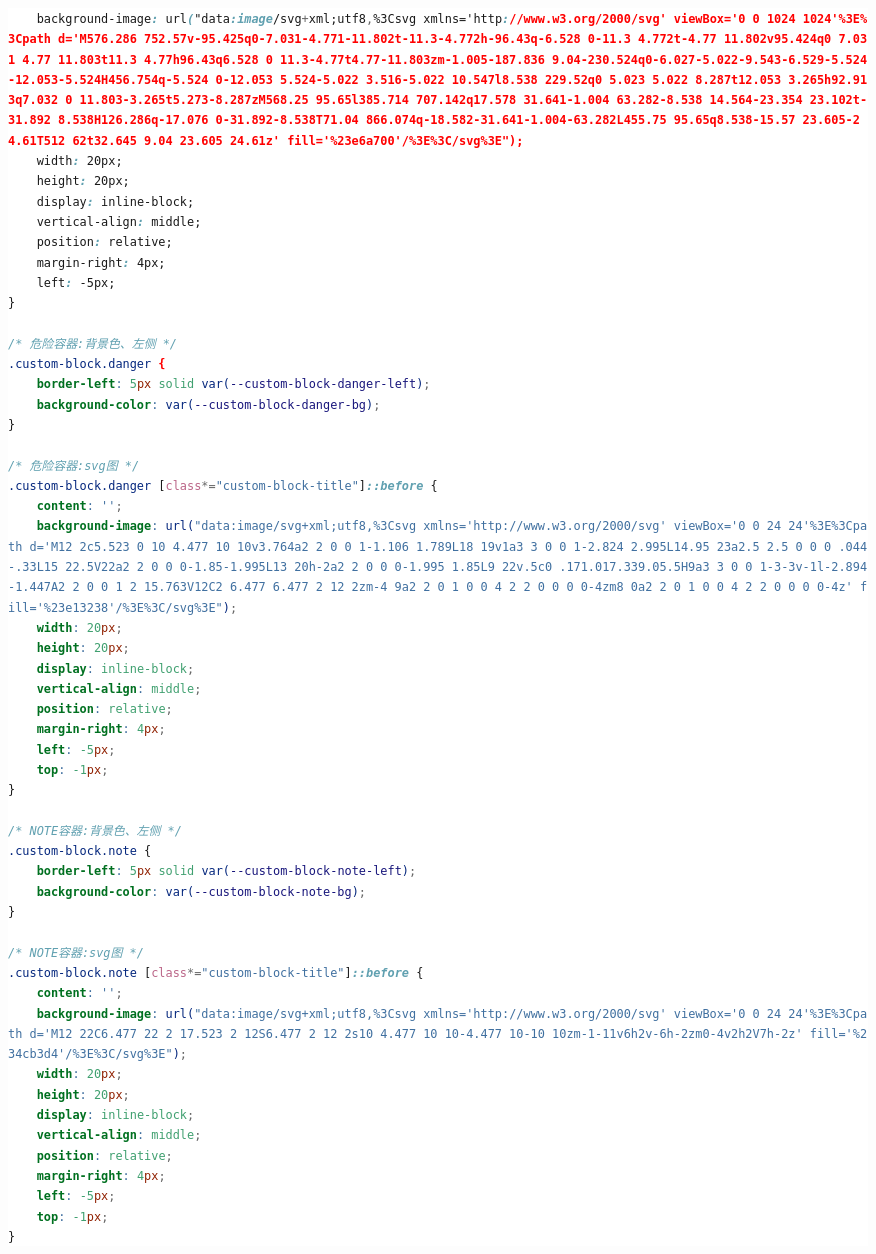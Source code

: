 ```css
    background-image: url("data:image/svg+xml;utf8,%3Csvg xmlns='http://www.w3.org/2000/svg' viewBox='0 0 1024 1024'%3E%3Cpath d='M576.286 752.57v-95.425q0-7.031-4.771-11.802t-11.3-4.772h-96.43q-6.528 0-11.3 4.772t-4.77 11.802v95.424q0 7.031 4.77 11.803t11.3 4.77h96.43q6.528 0 11.3-4.77t4.77-11.803zm-1.005-187.836 9.04-230.524q0-6.027-5.022-9.543-6.529-5.524-12.053-5.524H456.754q-5.524 0-12.053 5.524-5.022 3.516-5.022 10.547l8.538 229.52q0 5.023 5.022 8.287t12.053 3.265h92.913q7.032 0 11.803-3.265t5.273-8.287zM568.25 95.65l385.714 707.142q17.578 31.641-1.004 63.282-8.538 14.564-23.354 23.102t-31.892 8.538H126.286q-17.076 0-31.892-8.538T71.04 866.074q-18.582-31.641-1.004-63.282L455.75 95.65q8.538-15.57 23.605-24.61T512 62t32.645 9.04 23.605 24.61z' fill='%23e6a700'/%3E%3C/svg%3E");
    width: 20px;
    height: 20px;
    display: inline-block;
    vertical-align: middle;
    position: relative;
    margin-right: 4px;
    left: -5px;
}

/* 危险容器:背景色、左侧 */
.custom-block.danger {
    border-left: 5px solid var(--custom-block-danger-left);
    background-color: var(--custom-block-danger-bg);
}

/* 危险容器:svg图 */
.custom-block.danger [class*="custom-block-title"]::before {
    content: '';
    background-image: url("data:image/svg+xml;utf8,%3Csvg xmlns='http://www.w3.org/2000/svg' viewBox='0 0 24 24'%3E%3Cpath d='M12 2c5.523 0 10 4.477 10 10v3.764a2 2 0 0 1-1.106 1.789L18 19v1a3 3 0 0 1-2.824 2.995L14.95 23a2.5 2.5 0 0 0 .044-.33L15 22.5V22a2 2 0 0 0-1.85-1.995L13 20h-2a2 2 0 0 0-1.995 1.85L9 22v.5c0 .171.017.339.05.5H9a3 3 0 0 1-3-3v-1l-2.894-1.447A2 2 0 0 1 2 15.763V12C2 6.477 6.477 2 12 2zm-4 9a2 2 0 1 0 0 4 2 2 0 0 0 0-4zm8 0a2 2 0 1 0 0 4 2 2 0 0 0 0-4z' fill='%23e13238'/%3E%3C/svg%3E");
    width: 20px;
    height: 20px;
    display: inline-block;
    vertical-align: middle;
    position: relative;
    margin-right: 4px;
    left: -5px;
    top: -1px;
}

/* NOTE容器:背景色、左侧 */
.custom-block.note {
    border-left: 5px solid var(--custom-block-note-left);
    background-color: var(--custom-block-note-bg);
}

/* NOTE容器:svg图 */
.custom-block.note [class*="custom-block-title"]::before {
    content: '';
    background-image: url("data:image/svg+xml;utf8,%3Csvg xmlns='http://www.w3.org/2000/svg' viewBox='0 0 24 24'%3E%3Cpath d='M12 22C6.477 22 2 17.523 2 12S6.477 2 12 2s10 4.477 10 10-4.477 10-10 10zm-1-11v6h2v-6h-2zm0-4v2h2V7h-2z' fill='%234cb3d4'/%3E%3C/svg%3E");
    width: 20px;
    height: 20px;
    display: inline-block;
    vertical-align: middle;
    position: relative;
    margin-right: 4px;
    left: -5px;
    top: -1px;
}
```